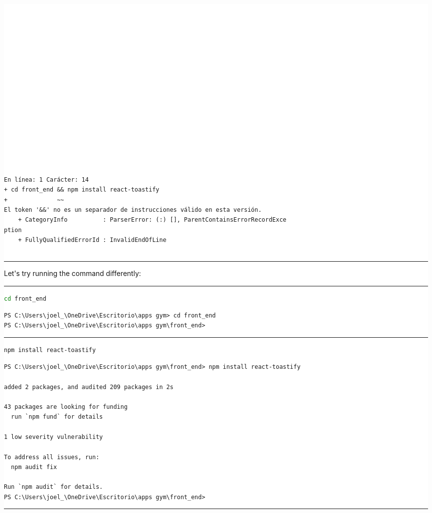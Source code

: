 ```

















En línea: 1 Carácter: 14
+ cd front_end && npm install react-toastify
+              ~~
El token '&&' no es un separador de instrucciones válido en esta versión.
    + CategoryInfo          : ParserError: (:) [], ParentContainsErrorRecordExce
ption
    + FullyQualifiedErrorId : InvalidEndOfLine
 

```

---

Let's try running the command differently:

---

```bash
cd front_end
```

```
PS C:\Users\joel_\OneDrive\Escritorio\apps gym> cd front_end
PS C:\Users\joel_\OneDrive\Escritorio\apps gym\front_end>
```

---

```bash
npm install react-toastify
```

```
PS C:\Users\joel_\OneDrive\Escritorio\apps gym\front_end> npm install react-toastify

added 2 packages, and audited 209 packages in 2s

43 packages are looking for funding
  run `npm fund` for details

1 low severity vulnerability

To address all issues, run:
  npm audit fix

Run `npm audit` for details.
PS C:\Users\joel_\OneDrive\Escritorio\apps gym\front_end>
```

---